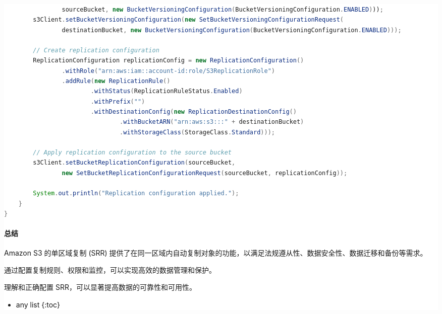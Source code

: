 ```java
                sourceBucket, new BucketVersioningConfiguration(BucketVersioningConfiguration.ENABLED)));
        s3Client.setBucketVersioningConfiguration(new SetBucketVersioningConfigurationRequest(
                destinationBucket, new BucketVersioningConfiguration(BucketVersioningConfiguration.ENABLED)));

        // Create replication configuration
        ReplicationConfiguration replicationConfig = new ReplicationConfiguration()
                .withRole("arn:aws:iam::account-id:role/S3ReplicationRole")
                .addRule(new ReplicationRule()
                        .withStatus(ReplicationRuleStatus.Enabled)
                        .withPrefix("")
                        .withDestinationConfig(new ReplicationDestinationConfig()
                                .withBucketARN("arn:aws:s3:::" + destinationBucket)
                                .withStorageClass(StorageClass.Standard)));

        // Apply replication configuration to the source bucket
        s3Client.setBucketReplicationConfiguration(sourceBucket,
                new SetBucketReplicationConfigurationRequest(sourceBucket, replicationConfig));

        System.out.println("Replication configuration applied.");
    }
}
```

#### **总结**

Amazon S3 的单区域复制 (SRR) 提供了在同一区域内自动复制对象的功能，以满足法规遵从性、数据安全性、数据迁移和备份等需求。

通过配置复制规则、权限和监控，可以实现高效的数据管理和保护。

理解和正确配置 SRR，可以显著提高数据的可靠性和可用性。



* any list
{:toc}